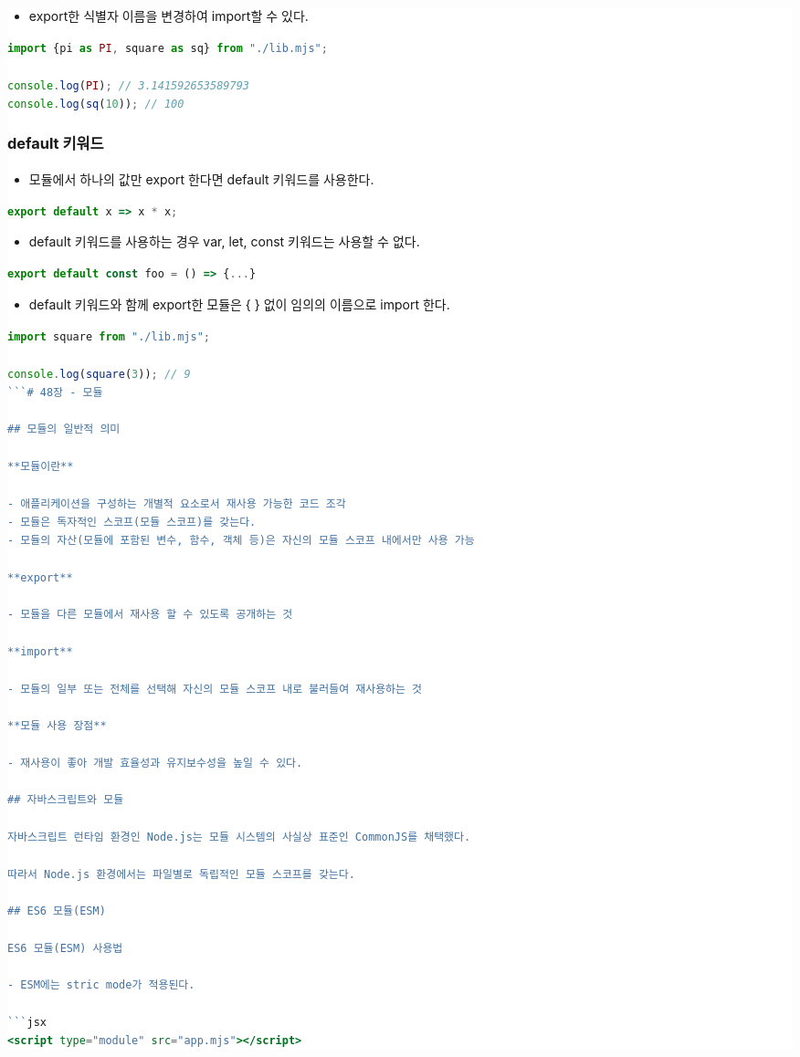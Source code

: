- export한 식별자 이름을 변경하여 import할 수 있다.

```jsx
import {pi as PI, square as sq} from "./lib.mjs";

console.log(PI); // 3.141592653589793
console.log(sq(10)); // 100
```

### default 키워드

- 모듈에서 하나의 값만 export 한다면 default  키워드를 사용한다.

```jsx
export default x => x * x;
```

- default 키워드를 사용하는 경우 var, let, const 키워드는 사용할 수 없다.

```jsx
export default const foo = () => {...}
```

- default 키워드와 함께 export한 모듈은 { } 없이 임의의 이름으로 import 한다.

```jsx
import square from "./lib.mjs";

console.log(square(3)); // 9
```# 48장 - 모듈

## 모듈의 일반적 의미

**모듈이란**

- 애플리케이션을 구성하는 개별적 요소로서 재사용 가능한 코드 조각
- 모듈은 독자적인 스코프(모듈 스코프)를 갖는다.
- 모듈의 자산(모듈에 포함된 변수, 함수, 객체 등)은 자신의 모듈 스코프 내에서만 사용 가능

**export**

- 모듈을 다른 모듈에서 재사용 할 수 있도록 공개하는 것

**import**

- 모듈의 일부 또는 전체를 선택해 자신의 모듈 스코프 내로 불러들여 재사용하는 것

**모듈 사용 장점**

- 재사용이 좋아 개발 효율성과 유지보수성을 높일 수 있다.

## 자바스크립트와 모듈

자바스크립트 런타임 환경인 Node.js는 모듈 시스템의 사실상 표준인 CommonJS를 채택했다.

따라서 Node.js 환경에서는 파일별로 독립적인 모듈 스코프를 갖는다.

## ES6 모듈(ESM)

ES6 모듈(ESM) 사용법

- ESM에는 stric mode가 적용된다.

```jsx
<script type="module" src="app.mjs"></script>
```
